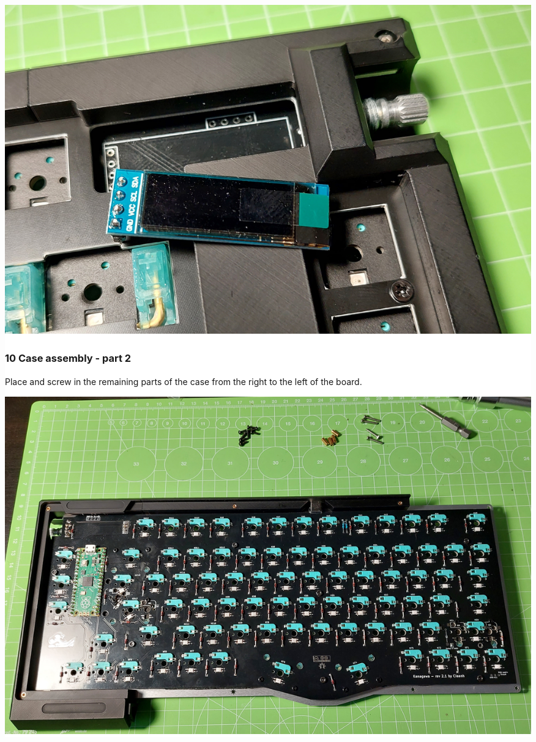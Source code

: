 ![Oled](./Oled.jpg)

### 10 Case assembly - part 2

Place and screw in the remaining parts of the case from the right to the left of the board.

![Case](./Case.jpg)
